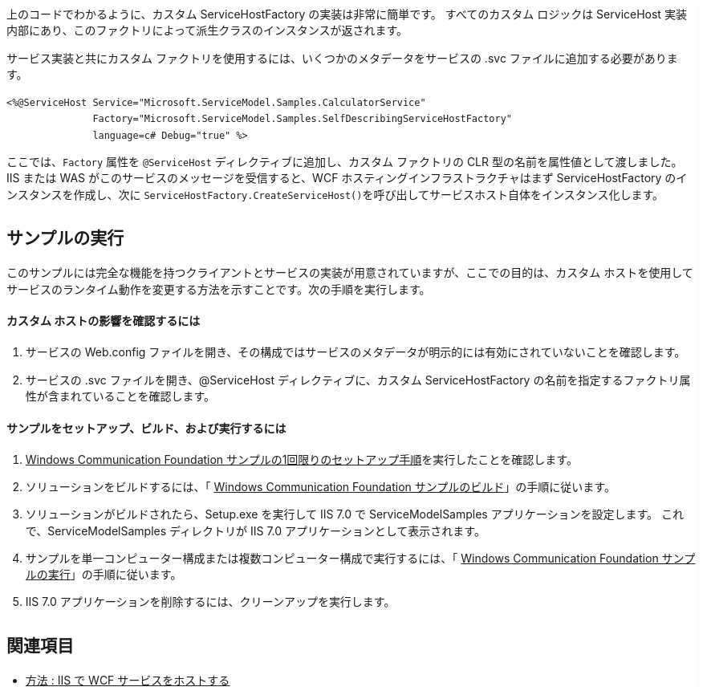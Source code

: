  上のコードでわかるように、カスタム ServiceHostFactory の実装は非常に簡単です。 すべてのカスタム ロジックは ServiceHost 実装内部にあり、このファクトリによって派生クラスのインスタンスが返されます。  
  
 サービス実装と共にカスタム ファクトリを使用するには、いくつかのメタデータをサービスの .svc ファイルに追加する必要があります。  
  
```  
<%@ServiceHost Service="Microsoft.ServiceModel.Samples.CalculatorService"  
               Factory="Microsoft.ServiceModel.Samples.SelfDescribingServiceHostFactory"  
               language=c# Debug="true" %>  
```  
  
 ここでは、`Factory` 属性を `@ServiceHost` ディレクティブに追加し、カスタム ファクトリの CLR 型の名前を属性値として渡しました。 IIS または WAS がこのサービスのメッセージを受信すると、WCF ホスティングインフラストラクチャはまず ServiceHostFactory のインスタンスを作成し、次に `ServiceHostFactory.CreateServiceHost()`を呼び出してサービスホスト自体をインスタンス化します。  
  
## <a name="running-the-sample"></a>サンプルの実行  
 このサンプルには完全な機能を持つクライアントとサービスの実装が用意されていますが、ここでの目的は、カスタム ホストを使用してサービスのランタイム動作を変更する方法を示すことです。次の手順を実行します。  
  
#### <a name="to-observe-the-effect-of-the-custom-host"></a>カスタム ホストの影響を確認するには  
  
1. サービスの Web.config ファイルを開き、その構成ではサービスのメタデータが明示的には有効にされていないことを確認します。  
  
2. サービスの .svc ファイルを開き、@ServiceHost ディレクティブに、カスタム ServiceHostFactory の名前を指定するファクトリ属性が含まれていることを確認します。  
  
#### <a name="to-set-up-build-and-run-the-sample"></a>サンプルをセットアップ、ビルド、および実行するには  
  
1. [Windows Communication Foundation サンプルの1回限りのセットアップ手順](../../../../docs/framework/wcf/samples/one-time-setup-procedure-for-the-wcf-samples.md)を実行したことを確認します。  
  
2. ソリューションをビルドするには、「 [Windows Communication Foundation サンプルのビルド](../../../../docs/framework/wcf/samples/building-the-samples.md)」の手順に従います。  
  
3. ソリューションがビルドされたら、Setup.exe を実行して IIS 7.0 で ServiceModelSamples アプリケーションを設定します。 これで、ServiceModelSamples ディレクトリが IIS 7.0 アプリケーションとして表示されます。  
  
4. サンプルを単一コンピューター構成または複数コンピューター構成で実行するには、「 [Windows Communication Foundation サンプルの実行](../../../../docs/framework/wcf/samples/running-the-samples.md)」の手順に従います。  
  
5. IIS 7.0 アプリケーションを削除するには、クリーンアップを実行します。  
  
## <a name="see-also"></a>関連項目

- [方法 : IIS で WCF サービスをホストする](../../../../docs/framework/wcf/feature-details/how-to-host-a-wcf-service-in-iis.md)
